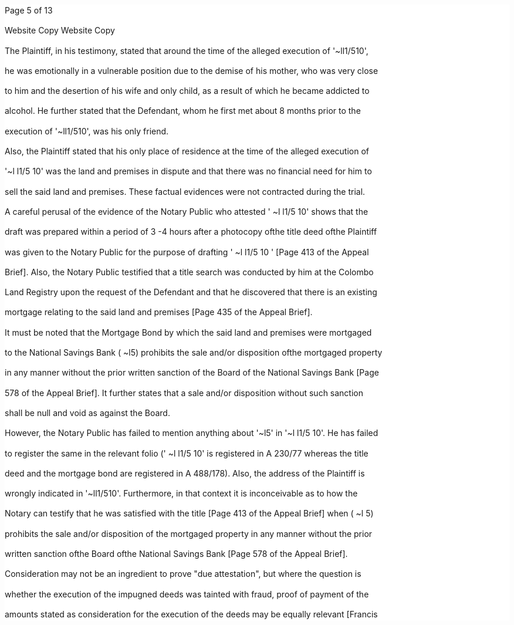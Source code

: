 Page 5 of 13

Website Copy Website Copy

The Plaintiff, in his testimony, stated that around the time of the alleged execution of '~ll1/510',

he was emotionally in a vulnerable position due to the demise of his mother, who was very close

to him and the desertion of his wife and only child, as a result of which he became addicted to

alcohol. He further stated that the Defendant, whom he first met about 8 months prior to the

execution of '~ll1/510', was his only friend.

Also, the Plaintiff stated that his only place of residence at the time of the alleged execution of

'~l l1/5 10' was the land and premises in dispute and that there was no financial need for him to

sell the said land and premises. These factual evidences were not contracted during the trial.

A careful perusal of the evidence of the Notary Public who attested ' ~l l1/5 10' shows that the

draft was prepared within a period of 3 -4 hours after a photocopy ofthe title deed ofthe Plaintiff

was given to the Notary Public for the purpose of drafting ' ~l l1/5 10 ' [Page 413 of the Appeal

Brief]. Also, the Notary Public testified that a title search was conducted by him at the Colombo

Land Registry upon the request of the Defendant and that he discovered that there is an existing

mortgage relating to the said land and premises [Page 435 of the Appeal Brief].

It must be noted that the Mortgage Bond by which the said land and premises were mortgaged

to the National Savings Bank ( ~l5) prohibits the sale and/or disposition ofthe mortgaged property

in any manner without the prior written sanction of the Board of the National Savings Bank [Page

578 of the Appeal Brief]. It further states that a sale and/or disposition without such sanction

shall be null and void as against the Board.

However, the Notary Public has failed to mention anything about '~l5' in '~l l1/5 10'. He has failed

to register the same in the relevant folio (' ~l l1/5 10' is registered in A 230/77 whereas the title

deed and the mortgage bond are registered in A 488/178). Also, the address of the Plaintiff is

wrongly indicated in '~ll1/510'. Furthermore, in that context it is inconceivable as to how the

Notary can testify that he was satisfied with the title [Page 413 of the Appeal Brief] when ( ~l 5)

prohibits the sale and/or disposition of the mortgaged property in any manner without the prior

written sanction ofthe Board ofthe National Savings Bank [Page 578 of the Appeal Brief].

Consideration may not be an ingredient to prove "due attestation", but where the question is

whether the execution of the impugned deeds was tainted with fraud, proof of payment of the

amounts stated as consideration for the execution of the deeds may be equally relevant [Francis
